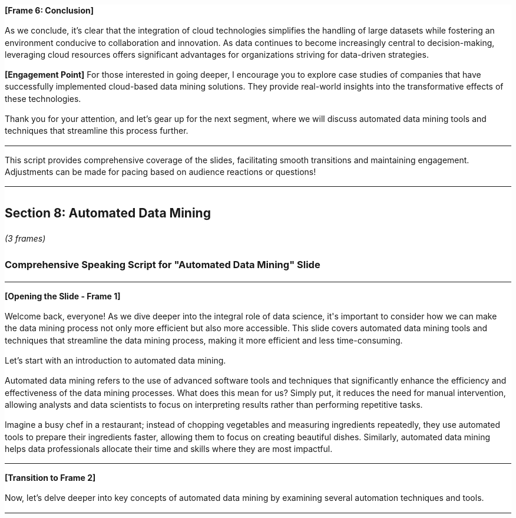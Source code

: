 **[Frame 6: Conclusion]**

As we conclude, it’s clear that the integration of cloud technologies simplifies the handling of large datasets while fostering an environment conducive to collaboration and innovation. As data continues to become increasingly central to decision-making, leveraging cloud resources offers significant advantages for organizations striving for data-driven strategies.

**[Engagement Point]** For those interested in going deeper, I encourage you to explore case studies of companies that have successfully implemented cloud-based data mining solutions. They provide real-world insights into the transformative effects of these technologies.

Thank you for your attention, and let’s gear up for the next segment, where we will discuss automated data mining tools and techniques that streamline this process further.

--- 

This script provides comprehensive coverage of the slides, facilitating smooth transitions and maintaining engagement. Adjustments can be made for pacing based on audience reactions or questions!

---

## Section 8: Automated Data Mining
*(3 frames)*

### Comprehensive Speaking Script for "Automated Data Mining" Slide

---

**[Opening the Slide - Frame 1]**

Welcome back, everyone! As we dive deeper into the integral role of data science, it's important to consider how we can make the data mining process not only more efficient but also more accessible. This slide covers automated data mining tools and techniques that streamline the data mining process, making it more efficient and less time-consuming.

Let’s start with an introduction to automated data mining. 

Automated data mining refers to the use of advanced software tools and techniques that significantly enhance the efficiency and effectiveness of the data mining processes. What does this mean for us? Simply put, it reduces the need for manual intervention, allowing analysts and data scientists to focus on interpreting results rather than performing repetitive tasks. 

Imagine a busy chef in a restaurant; instead of chopping vegetables and measuring ingredients repeatedly, they use automated tools to prepare their ingredients faster, allowing them to focus on creating beautiful dishes. Similarly, automated data mining helps data professionals allocate their time and skills where they are most impactful.

---

**[Transition to Frame 2]**

Now, let’s delve deeper into key concepts of automated data mining by examining several automation techniques and tools.

---
